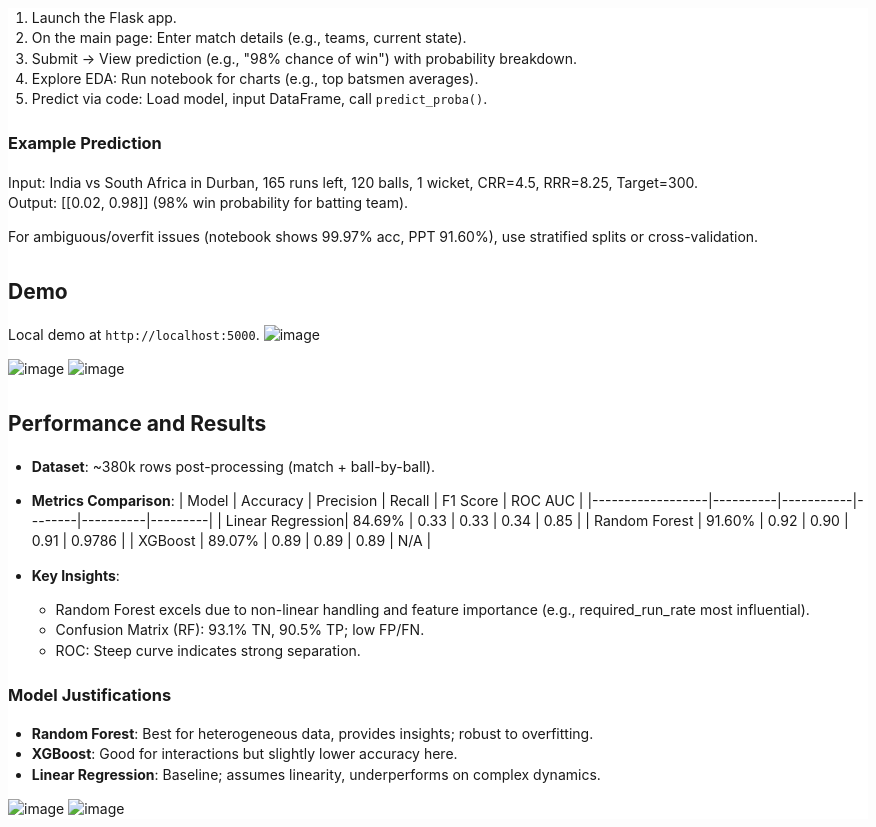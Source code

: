 1. Launch the Flask app.
2. On the main page: Enter match details (e.g., teams, current state).
3. Submit → View prediction (e.g., "98% chance of win") with probability breakdown.
4. Explore EDA: Run notebook for charts (e.g., top batsmen averages).
5. Predict via code: Load model, input DataFrame, call `predict_proba()`.

### Example Prediction
Input: India vs South Africa in Durban, 165 runs left, 120 balls, 1 wicket, CRR=4.5, RRR=8.25, Target=300.  
Output: [[0.02, 0.98]] (98% win probability for batting team).

For ambiguous/overfit issues (notebook shows 99.97% acc, PPT 91.60%), use stratified splits or cross-validation.

## Demo

Local demo at `http://localhost:5000`. <img width="945" height="474" alt="image" src="https://github.com/user-attachments/assets/686f2865-8f60-41b9-a0d4-d50519bd24b6" />

<img width="945" height="482" alt="image" src="https://github.com/user-attachments/assets/91781e40-75b5-4f81-a6a2-683ad89f7bf7" />

<img width="945" height="477" alt="image" src="https://github.com/user-attachments/assets/7e478866-8ec3-466a-ab58-fd121caa348e" />




## Performance and Results

- **Dataset**: ~380k rows post-processing (match + ball-by-ball).
- **Metrics Comparison**:
  | Model            | Accuracy | Precision | Recall | F1 Score | ROC AUC |
  |------------------|----------|-----------|--------|----------|---------|
  | Linear Regression| 84.69%  | 0.33     | 0.33  | 0.34    | 0.85   |
  | Random Forest   | 91.60%  | 0.92     | 0.90  | 0.91    | 0.9786 |
  | XGBoost         | 89.07%  | 0.89     | 0.89  | 0.89    | N/A    |

- **Key Insights**:
  - Random Forest excels due to non-linear handling and feature importance (e.g., required_run_rate most influential).
  - Confusion Matrix (RF): 93.1% TN, 90.5% TP; low FP/FN.
  - ROC: Steep curve indicates strong separation.

### Model Justifications
- **Random Forest**: Best for heterogeneous data, provides insights; robust to overfitting.
- **XGBoost**: Good for interactions but slightly lower accuracy here.
- **Linear Regression**: Baseline; assumes linearity, underperforms on complex dynamics.

<img width="540" height="473" alt="image" src="https://github.com/user-attachments/assets/42640ccb-1b81-4ad8-a144-e6a3a4b9869b" />


<img width="553" height="987" alt="image" src="https://github.com/user-attachments/assets/638ed018-9d8e-46fb-adc4-0ce146032e20" />
